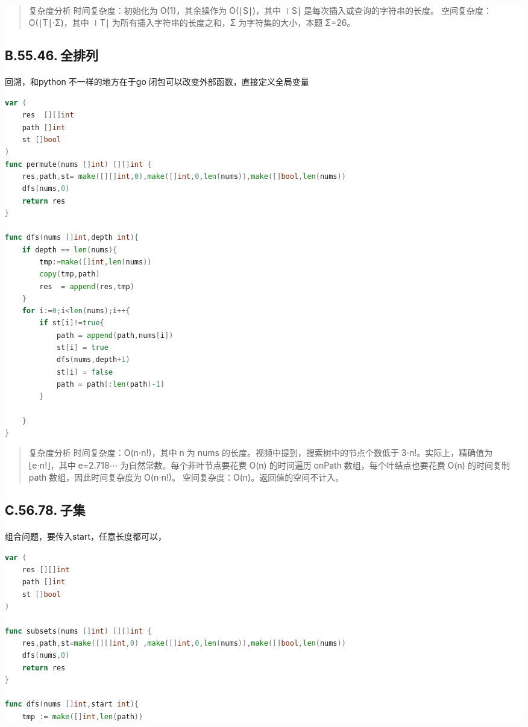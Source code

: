 > 复杂度分析
时间复杂度：初始化为 O(1)，其余操作为 O(∣S∣)，其中 ∣S∣ 是每次插入或查询的字符串的长度。
空间复杂度：O(∣T∣⋅Σ)，其中 ∣T∣ 为所有插入字符串的长度之和，Σ 为字符集的大小，本题 Σ=26。
> 

## **B.55.46. 全排列**

回溯，和python 不一样的地方在于go 闭包可以改变外部函数，直接定义全局变量

```go
var (
    res  [][]int
    path []int
    st []bool
)
func permute(nums []int) [][]int {
    res,path,st= make([][]int,0),make([]int,0,len(nums)),make([]bool,len(nums))
    dfs(nums,0)
    return res
}

func dfs(nums []int,depth int){
    if depth == len(nums){
        tmp:=make([]int,len(nums))
        copy(tmp,path)
        res  = append(res,tmp)
    }
    for i:=0;i<len(nums);i++{
        if st[i]!=true{
            path = append(path,nums[i])
            st[i] = true
            dfs(nums,depth+1)
            st[i] = false
            path = path[:len(path)-1]
        }

    }
}
```

> 复杂度分析
时间复杂度：O(n⋅n!)，其中 n 为 nums 的长度。视频中提到，搜索树中的节点个数低于 3⋅n!。实际上，精确值为 ⌊e⋅n!⌋，其中 e=2.718⋯ 为自然常数。每个非叶节点要花费 O(n) 的时间遍历 onPath 数组，每个叶结点也要花费 O(n) 的时间复制 path 数组，因此时间复杂度为 O(n⋅n!)。
空间复杂度：O(n)。返回值的空间不计入。
> 

## C.56.**78. 子集**

组合问题，要传入start，任意长度都可以，

```go
var (
    res [][]int
    path []int
    st []bool
)

func subsets(nums []int) [][]int {
    res,path,st=make([][]int,0) ,make([]int,0,len(nums)),make([]bool,len(nums))
    dfs(nums,0)
    return res
}

func dfs(nums []int,start int){
    tmp := make([]int,len(path))
```
